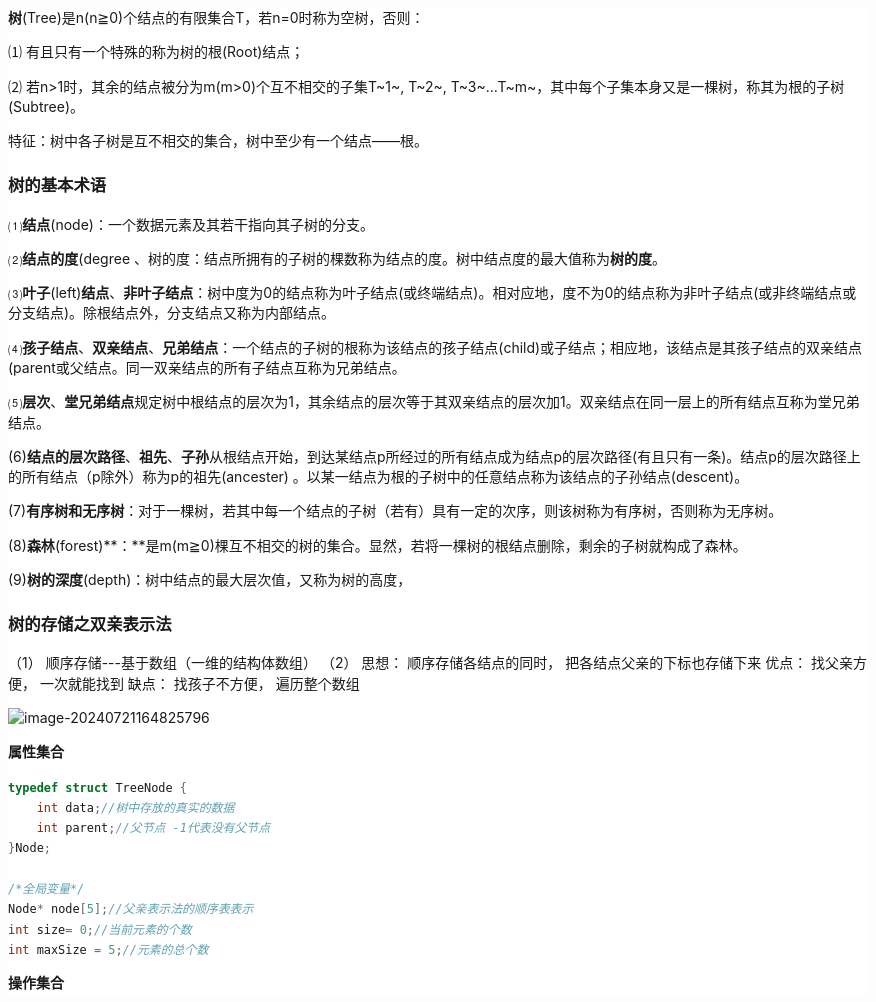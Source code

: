 **树**(Tree)是n(n≧0)个结点的有限集合T，若n=0时称为空树，否则：

⑴ 有且只有一个特殊的称为树的根(Root)结点；

⑵ 若n>1时，其余的结点被分为m(m>0)个互不相交的子集T~1~, T~2~, T~3~…T~m~，其中每个子集本身又是一棵树，称其为根的子树(Subtree)。

特征：树中各子树是互不相交的集合，树中至少有一个结点——根。



### 树的基本术语

⑴**结点**(node)：一个数据元素及其若干指向其子树的分支。

⑵**结点的度**(degree 、树的度：结点所拥有的子树的棵数称为结点的度。树中结点度的最大值称为**树的度**。

⑶**叶子**(left)**结点**、**非叶子结点**：树中度为0的结点称为叶子结点(或终端结点)。相对应地，度不为0的结点称为非叶子结点(或非终端结点或分支结点)。除根结点外，分支结点又称为内部结点。

⑷**孩子结点**、**双亲结点**、**兄弟结点**：一个结点的子树的根称为该结点的孩子结点(child)或子结点；相应地，该结点是其孩子结点的双亲结点(parent或父结点。同一双亲结点的所有子结点互称为兄弟结点。

⑸**层次**、**堂兄弟结点**规定树中根结点的层次为1，其余结点的层次等于其双亲结点的层次加1。双亲结点在同一层上的所有结点互称为堂兄弟结点。

(6)**结点的层次路径**、**祖先**、**子孙**从根结点开始，到达某结点p所经过的所有结点成为结点p的层次路径(有且只有一条)。结点p的层次路径上的所有结点（p除外）称为p的祖先(ancester) 。以某一结点为根的子树中的任意结点称为该结点的子孙结点(descent)。

(7)**有序树和无序树**：对于一棵树，若其中每一个结点的子树（若有）具有一定的次序，则该树称为有序树，否则称为无序树。

(8)**森林**(forest)**：**是m(m≧0)棵互不相交的树的集合。显然，若将一棵树的根结点删除，剩余的子树就构成了森林。

(9)**树的深度**(depth)：树中结点的最大层次值，又称为树的高度，



### 树的存储之双亲表示法

（1） 顺序存储---基于数组（一维的结构体数组）
（2） 思想： 顺序存储各结点的同时， 把各结点父亲的下标也存储下来
优点： 找父亲方便， 一次就能找到
缺点： 找孩子不方便， 遍历整个数组  

![image-20240721164825796](https://raw.githubusercontent.com/moyangsun/ty_assist/main/img/MatLab202407211648908.png)

**属性集合**

```c
typedef struct TreeNode {
    int data;//树中存放的真实的数据
    int parent;//父节点 -1代表没有父节点
}Node;

/*全局变量*/
Node* node[5];//父亲表示法的顺序表表示
int size= 0;//当前元素的个数
int maxSize = 5;//元素的总个数
```



**操作集合**
